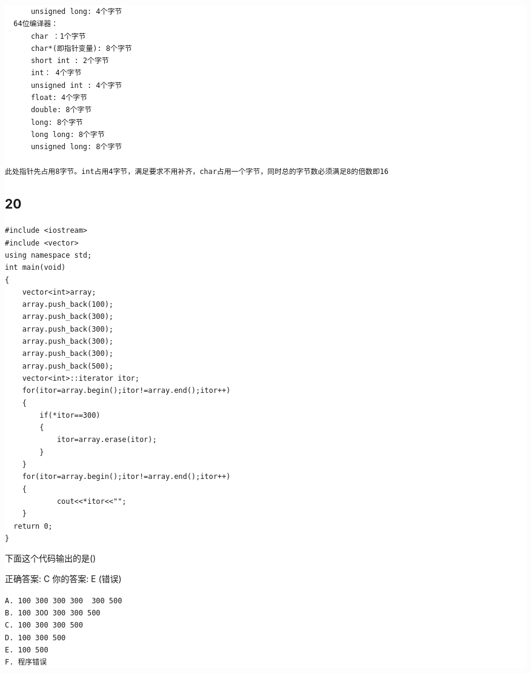 	      unsigned long: 4个字节
	  64位编译器：
	      char ：1个字节
	      char*(即指针变量): 8个字节
	      short int : 2个字节
	      int： 4个字节
	      unsigned int : 4个字节
	      float: 4个字节
	      double: 8个字节
	      long: 8个字节
	      long long: 8个字节
	      unsigned long: 8个字节
	
	此处指针先占用8字节。int占用4字节，满足要求不用补齐，char占用一个字节，同时总的字节数必须满足8的倍数即16
## 20

	#include <iostream>       
	#include <vector>
	using namespace std;
	int main(void)
	{
	    vector<int>array;
	    array.push_back(100);
	    array.push_back(300);
	    array.push_back(300);
	    array.push_back(300);
	    array.push_back(300);
	    array.push_back(500);
	    vector<int>::iterator itor;
	    for(itor=array.begin();itor!=array.end();itor++)
	    {
	        if(*itor==300)
	        {
	            itor=array.erase(itor);
	        }
	    }
	    for(itor=array.begin();itor!=array.end();itor++)
	    {
	            cout<<*itor<<"";
	    }
	  return 0;
	}

下面这个代码输出的是()

正确答案: C   你的答案: E (错误)

	A. 100 300 300 300  300 500
	B. 100 3OO 300 300 500
	C. 100 300 300 500
	D. 100 300 500
	E. 100 500
	F. 程序错误
